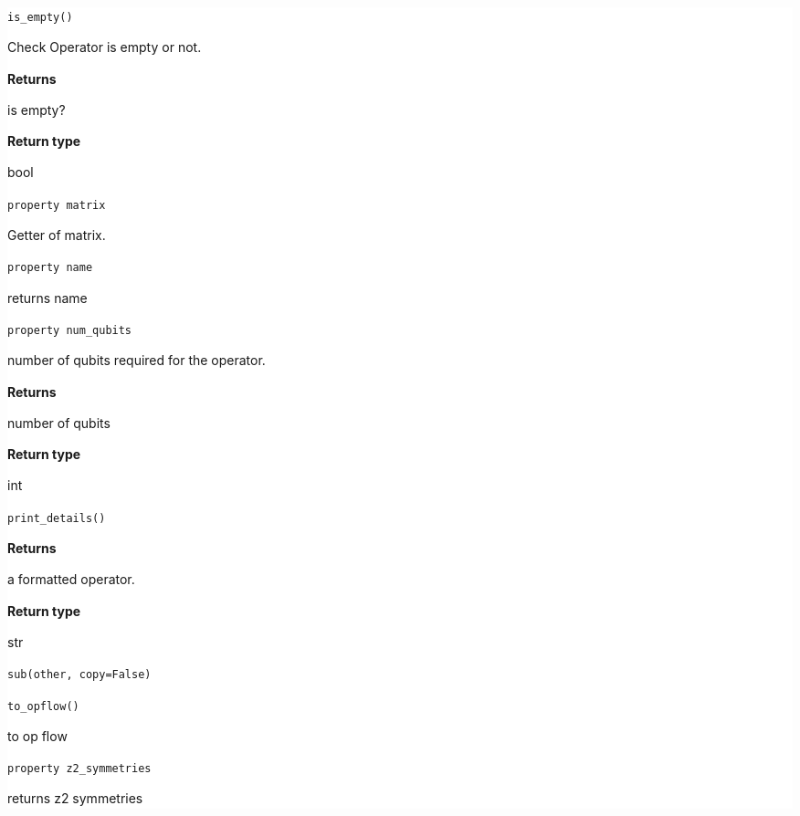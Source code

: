 <span id="undefined" />

`is_empty()`

Check Operator is empty or not.

**Returns**

is empty?

**Return type**

bool

<span id="undefined" />

`property matrix`

Getter of matrix.

<span id="undefined" />

`property name`

returns name

<span id="undefined" />

`property num_qubits`

number of qubits required for the operator.

**Returns**

number of qubits

**Return type**

int

<span id="undefined" />

`print_details()`

**Returns**

a formatted operator.

**Return type**

str

<span id="undefined" />

`sub(other, copy=False)`

<span id="undefined" />

`to_opflow()`

to op flow

<span id="undefined" />

`property z2_symmetries`

returns z2 symmetries
